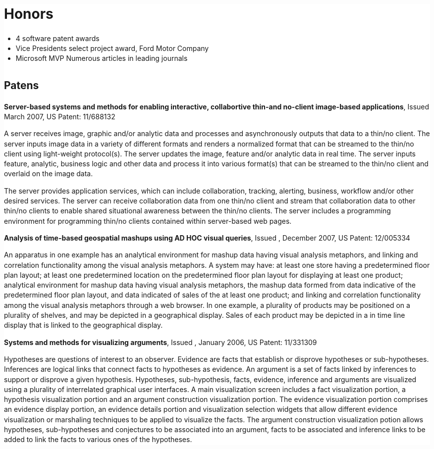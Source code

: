 Honors
=====
* 4 software patent awards 
* Vice Presidents select project award, Ford Motor Company
* Microsoft MVP Numerous articles in leading journals

Patens
--------

**Server-based systems and methods for enabling interactive, collabortive thin-and no-client image-based applications**, Issued March 2007, US Patent: 11/688132

A server receives image, graphic and/or analytic data and processes and asynchronously outputs that data to a thin/no client. The server inputs image data in a variety of different formats and renders a normalized format that can be streamed to the thin/no client using light-weight protocol(s). The server updates the image, feature and/or analytic data in real time. The server inputs feature, analytic, business logic and other data and process it into
various format(s) that can be streamed to the thin/no client and overlaid on the image data.

The server provides application services, which can include collaboration, tracking, alerting,
business, workflow and/or other desired services. The server can receive collaboration data from one thin/no client and stream that collaboration data to other thin/no clients to enable
shared situational awareness between the thin/no clients. The server includes a programming environment for programming thin/no clients contained within server-based
web pages. 

**Analysis of time-based geospatial mashups using AD HOC visual queries**, Issued , December 2007, US Patent: 12/005334

An apparatus in one example has an analytical environment for mashup data having visual analysis metaphors, and linking and correlation functionality among the visual analysis metaphors. A system may have: at least one store having a predetermined floor plan layout; at least one predetermined location on the predetermined floor plan layout for displaying at least one product; analytical environment for mashup data having visual analysis metaphors, the mashup data formed from data indicative of the predetermined floor plan layout, and data indicated of sales of the at least one product; and linking and correlation functionality among the visual analysis metaphors through a web browser. In one example, a plurality of products may be positioned on a plurality of shelves, and may be depicted in a geographical display. Sales of each product may be depicted in a in time line display that is linked to the
geographical display.

**Systems and methods for visualizing arguments**, Issued , January 2006, US Patent: 11/331309

Hypotheses are questions of interest to an observer. Evidence are facts that establish or disprove hypotheses or sub-hypotheses. Inferences are logical links that connect facts to hypotheses as evidence. An argument is a set of facts linked by inferences to support or disprove a given hypothesis. Hypotheses, sub-hypothesis, facts, evidence, inference and arguments are visualized using a plurality of interrelated graphical user interfaces. A main visualization screen includes a fact visualization portion, a hypothesis visualization portion and an argument construction visualization portion. The evidence visualization portion comprises an evidence display portion, an evidence details portion and visualization selection widgets that allow different evidence visualization or marshaling techniques to be applied to visualize the facts. The argument construction visualization potion allows hypotheses, sub-hypotheses and conjectures to be associated into an argument, facts to be associated and inference links to be added to link the facts to various ones of the hypotheses.

